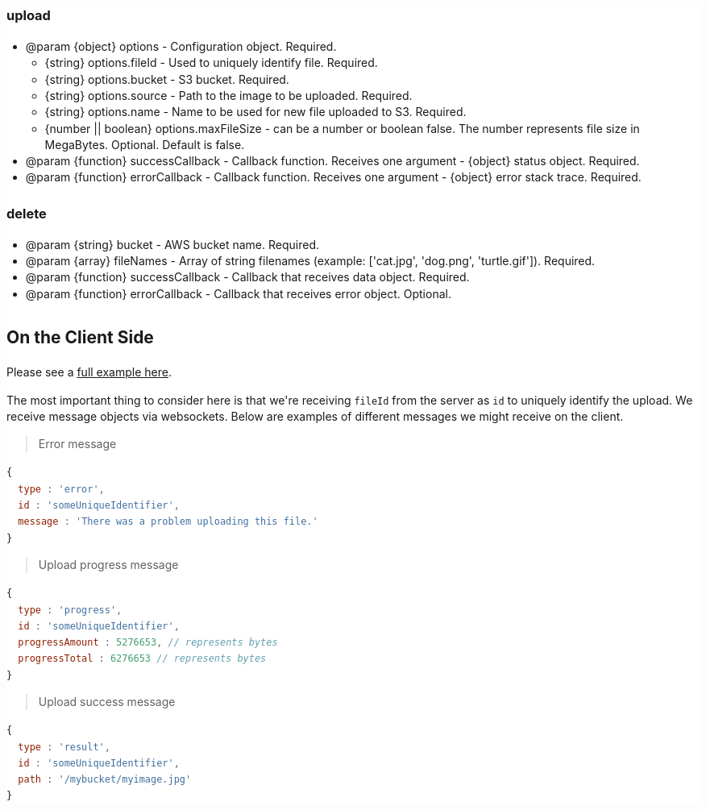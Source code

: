 ### upload
* @param {object} options - Configuration object. Required.
  * {string} options.fileId - Used to uniquely identify file. Required.
  * {string} options.bucket - S3 bucket. Required.
  * {string} options.source - Path to the image to be uploaded. Required.
  * {string} options.name - Name to be used for new file uploaded to S3. Required.
  * {number || boolean} options.maxFileSize - can be a number or boolean false. The number represents file size in MegaBytes. Optional. Default is false.
* @param {function} successCallback - Callback function. Receives one argument - {object} status object. Required.
* @param {function} errorCallback - Callback function. Receives one argument - {object} error stack trace. Required.

### delete
* @param {string} bucket - AWS bucket name. Required.
* @param {array} fileNames - Array of string filenames (example: ['cat.jpg', 'dog.png', 'turtle.gif']). Required.
* @param {function} successCallback - Callback that receives data object. Required.
* @param {function} errorCallback - Callback that receives error object. Optional.

## On the Client Side

Please see a [full example here](https://github.com/adamhenson/example-s3-image-uploader/blob/master/public/js/uploader.js).

The most important thing to consider here is that we're receiving ```fileId``` from the server as ```id``` to uniquely identify the upload. We receive message objects via websockets. Below are examples of different messages we might receive on the client.

> Error message

```javascript
{
  type : 'error',
  id : 'someUniqueIdentifier',
  message : 'There was a problem uploading this file.'
}
```

> Upload progress message

```javascript
{
  type : 'progress',
  id : 'someUniqueIdentifier',
  progressAmount : 5276653, // represents bytes
  progressTotal : 6276653 // represents bytes
}
```

> Upload success message

```javascript
{
  type : 'result',
  id : 'someUniqueIdentifier',
  path : '/mybucket/myimage.jpg'
}
```
